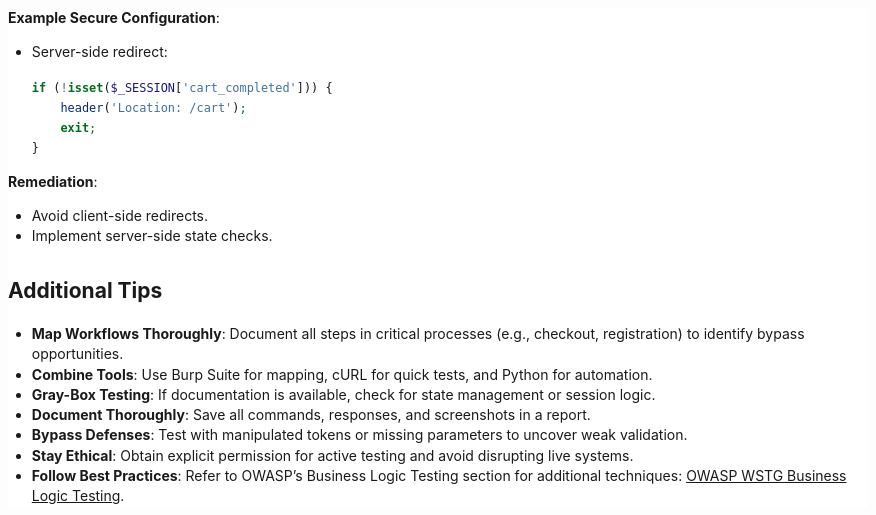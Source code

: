 **Example Secure Configuration**:
- Server-side redirect:
  ```php
  if (!isset($_SESSION['cart_completed'])) {
      header('Location: /cart');
      exit;
  }
  ```

**Remediation**:
- Avoid client-side redirects.
- Implement server-side state checks.

## **Additional Tips**

- **Map Workflows Thoroughly**: Document all steps in critical processes (e.g., checkout, registration) to identify bypass opportunities.
- **Combine Tools**: Use Burp Suite for mapping, cURL for quick tests, and Python for automation.
- **Gray-Box Testing**: If documentation is available, check for state management or session logic.
- **Document Thoroughly**: Save all commands, responses, and screenshots in a report.
- **Bypass Defenses**: Test with manipulated tokens or missing parameters to uncover weak validation.
- **Stay Ethical**: Obtain explicit permission for active testing and avoid disrupting live systems.
- **Follow Best Practices**: Refer to OWASP’s Business Logic Testing section for additional techniques: [OWASP WSTG Business Logic Testing](https://owasp.org/www-project-web-security-testing-guide/stable/4-Web_Application_Security_Testing/10-Business_Logic_Testing/).